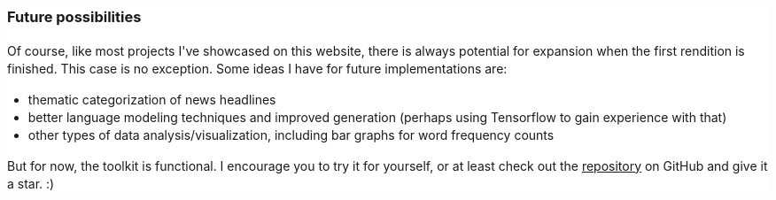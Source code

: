 ### Future possibilities

Of course, like most projects I've showcased on this website, there is always potential for expansion when the first rendition is finished. This case is no exception. Some ideas I have for future implementations are:

- thematic categorization of news headlines
- better language modeling techniques and improved generation (perhaps using Tensorflow to gain experience with that)
- other types of data analysis/visualization, including bar graphs for word frequency counts

But for now, the toolkit is functional. I encourage you to try it for yourself, or at least check out the [repository](https://github.com/Dechrissen/hstk) on GitHub and give it a star. :)